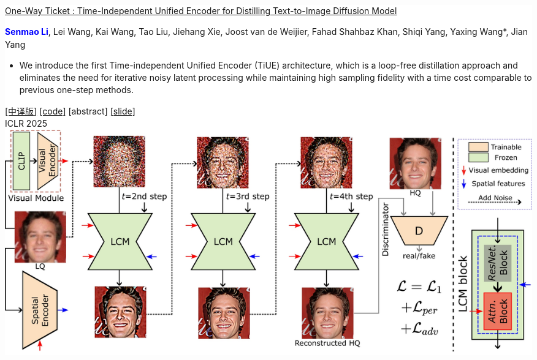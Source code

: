 [One-Way Ticket : Time-Independent Unified Encoder for Distilling Text-to-Image Diffusion Model](https://github.com/sen-mao/Loopfree)

<span style="color: #0000FF;"><strong>Senmao Li</strong></span>, Lei Wang, Kai Wang, Tao Liu, Jiehang Xie, Joost van de Weijier, Fahad Shahbaz Khan, Shiqi Yang, Yaxing Wang*, Jian Yang

- We introduce the first Time-independent Unified Encoder (TiUE) architecture, which is a loop-free distillation approach and eliminates the need for iterative noisy latent processing while maintaining high sampling fidelity with a time cost comparable to previous one-step methods.

<div style="display: inline">
        <a href="https://drive.google.com/file/d/1CenAPN9qPvBhDCc0Za6Fx6yXGXZCMpst/view?usp=sharing">[中译版]</a>
        <a href="https://github.com/sen-mao/Loopfree">[code]</a>
        <a class="fakelink" onclick="$(this).siblings('.abstract').slideToggle()" >[abstract]</a>
        <div class="abstract"  style="overflow: hidden; display: none;">  
            <p> Text-to-Image (T2I) diffusion models have made remarkable advancements in generative modeling; however, 
                they face a trade-off between inference speed and image quality, posing challenges for efficient deployment.
                Existing distilled T2I models can generate high-fidelity images with fewer sampling steps, but often struggle with diversity and quality, especially in one-step models. 
                From our analysis, we observe redundant computations in the UNet encoders. 
                Our findings suggest that, for T2I diffusion models, decoders are more adept at capturing richer and more explicit semantic information, 
                while encoders can be effectively shared across decoders from diverse time steps.
                Based on these observations, we introduce the first Time-independent Unified Encoder (TiUE) for the student model UNet architecture,
                which is a loop-free image generation approach for distilling T2I diffusion models. Using a one-pass scheme,
                TiUE shares encoder features across multiple decoder time steps, enabling parallel sampling and significantly reducing inference time complexity.
                In addition, we incorporate a KL divergence term to regularize noise prediction, which enhances the perceptual realism and diversity of the generated images.
                Experimental results demonstrate that TiUE outperforms state-of-the-art methods, including LCM, SD-Turbo, and SwiftBrushv2, producing more diverse and realistic results while maintaining the computational efficiency.
            </p>
        </div>
        <a href="https://drive.google.com/file/d/1zE3oCxM-5EzPRfvkW29We0AKGNowkrgp/view?usp=sharing">[slide]</a>
</div>

</div>
</div>

[//]: # (InterLCM)
<div class='paper-box'><div class='paper-box-image'><div><div class="badge">ICLR 2025</div><img src='images/papers/InterLCM.jpg' alt="sym" width="100%"></div></div>

[//]: # (Loopfree)
[//]: # (FasterDiffusion)
[//]: # (SuppressEOT)
[//]: # (StyleDiffusion)
[//]: # (3DI2I)
[//]: # (  ~~<li>)
[//]: # (    <img src='https://img.shields.io/github/stars/hutaiHang/Faster-Diffusion' alt="sym" height="100%">)
[//]: # (    <a href="https://arxiv.org/abs/2312.09608"> Faster Diffusion: Rethinking the Role of UNet Encoder in Diffusion Models </a>. <strong>Senmao Li</strong>, Taihang Hu, Fahad Khan, Linxuan Li, Shiqi Yang, Yaxing Wang, Ming-Ming Cheng, Jian Yang. <strong>arXiv</strong>. )
[//]: # (    <div style="display: inline">)
[//]: # (        <a href="https://arxiv.org/abs/2312.09608"> [paper]</a>)
[//]: # (        <a href="https://github.com/hutaiHang/Faster-Diffusion"> [code]</a>)
[//]: # (        <a class="fakelink" onclick="$&#40;this&#41;.siblings&#40;'.abstract'&#41;.slideToggle&#40;&#41;" >[abstract]</a>)
[//]: # (        <div class="abstract"  style="overflow: hidden; display: none;">  )
[//]: # (            <p> One of the key components within diffusion models is the UNet for noise prediction. While several works have explored basic properties of the UNet decoder, its encoder largely remains unexplored. In this work, we conduct the first comprehensive study of the UNet encoder. We empirically analyze the encoder features and provide insights to important questions regarding their changes at the inference process. In particular, we find that encoder features change gently, whereas the decoder features exhibit substantial variations across different time-steps. This finding inspired us to omit the encoder at certain adjacent time-steps and reuse cyclically the encoder features in the previous time-steps for the decoder. Further based on this observation, we introduce a simple yet effective encoder propagation scheme to accelerate the diffusion sampling for a diverse set of tasks. By benefiting from our propagation scheme, we are able to perform in parallel the decoder at certain adjacent time-steps. Additionally, we introduce a prior noise injection method to improve the texture details in the generated image. Besides the standard text-to-image task, we also validate our approach on other tasks: text-to-video, personalized generation and reference-guided generation. Without utilizing any knowledge distillation technique, our approach accelerates both the Stable Diffusion &#40;SD&#41; and the DeepFloyd-IF models sampling by 41% and 24% respectively, while maintaining high-quality generation performance. </p>)
[//]: # (        </div>)
[//]: # (    </div>)
[//]: # (  </li>~~)
[//]: # (# 🎖 Honors and Awards)
[//]: # (- *2021.10* Lorem ipsum dolor sit amet, consectetur adipiscing elit. Vivamus ornare aliquet ipsum, ac tempus justo dapibus sit amet. )
[//]: # (- *2021.09* Lorem ipsum dolor sit amet, consectetur adipiscing elit. Vivamus ornare aliquet ipsum, ac tempus justo dapibus sit amet. )
[//]: # ()
[//]: # (# 📖 Educations)
[//]: # (- *2019.06 - 2022.04 &#40;now&#41;*, Lorem ipsum dolor sit amet, consectetur adipiscing elit. Vivamus ornare aliquet ipsum, ac tempus justo dapibus sit amet. )
[//]: # (- *2015.09 - 2019.06*, Lorem ipsum dolor sit amet, consectetur adipiscing elit. Vivamus ornare aliquet ipsum, ac tempus justo dapibus sit amet. )
[//]: # (# 💬 Invited Talks)
[//]: # (- *2021.06*, Lorem ipsum dolor sit amet, consectetur adipiscing elit. Vivamus ornare aliquet ipsum, ac tempus justo dapibus sit amet. )
[//]: # (- *2021.03*, Lorem ipsum dolor sit amet, consectetur adipiscing elit. Vivamus ornare aliquet ipsum, ac tempus justo dapibus sit amet.  \| [\[video\]]&#40;https://github.com/&#41;)
